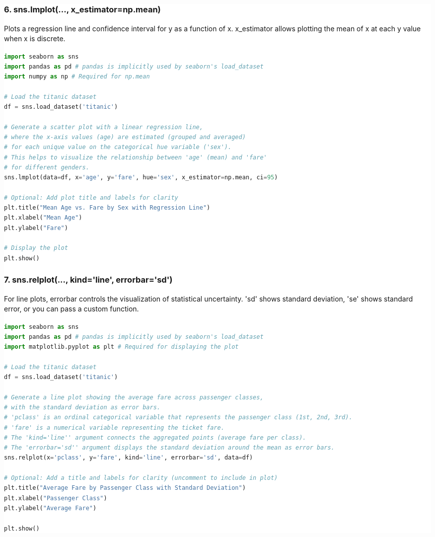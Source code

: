 ### 6. sns.lmplot(..., x_estimator=np.mean)
Plots a regression line and confidence interval for y as a function of x. x_estimator allows plotting the mean of x at each y value when x is discrete.

```py
import seaborn as sns
import pandas as pd # pandas is implicitly used by seaborn's load_dataset
import numpy as np # Required for np.mean

# Load the titanic dataset
df = sns.load_dataset('titanic')

# Generate a scatter plot with a linear regression line,
# where the x-axis values (age) are estimated (grouped and averaged)
# for each unique value on the categorical hue variable ('sex').
# This helps to visualize the relationship between 'age' (mean) and 'fare'
# for different genders.
sns.lmplot(data=df, x='age', y='fare', hue='sex', x_estimator=np.mean, ci=95)

# Optional: Add plot title and labels for clarity
plt.title("Mean Age vs. Fare by Sex with Regression Line")
plt.xlabel("Mean Age")
plt.ylabel("Fare")

# Display the plot
plt.show()
```

### 7. sns.relplot(..., kind='line', errorbar='sd')
For line plots, errorbar controls the visualization of statistical uncertainty. 'sd' shows standard deviation, 'se' shows standard error, or you can pass a custom function.

```py
import seaborn as sns
import pandas as pd # pandas is implicitly used by seaborn's load_dataset
import matplotlib.pyplot as plt # Required for displaying the plot

# Load the titanic dataset
df = sns.load_dataset('titanic')

# Generate a line plot showing the average fare across passenger classes,
# with the standard deviation as error bars.
# 'pclass' is an ordinal categorical variable that represents the passenger class (1st, 2nd, 3rd).
# 'fare' is a numerical variable representing the ticket fare.
# The 'kind='line'' argument connects the aggregated points (average fare per class).
# The 'errorbar='sd'' argument displays the standard deviation around the mean as error bars.
sns.relplot(x='pclass', y='fare', kind='line', errorbar='sd', data=df)

# Optional: Add a title and labels for clarity (uncomment to include in plot)
plt.title("Average Fare by Passenger Class with Standard Deviation")
plt.xlabel("Passenger Class")
plt.ylabel("Average Fare")

plt.show()
```
